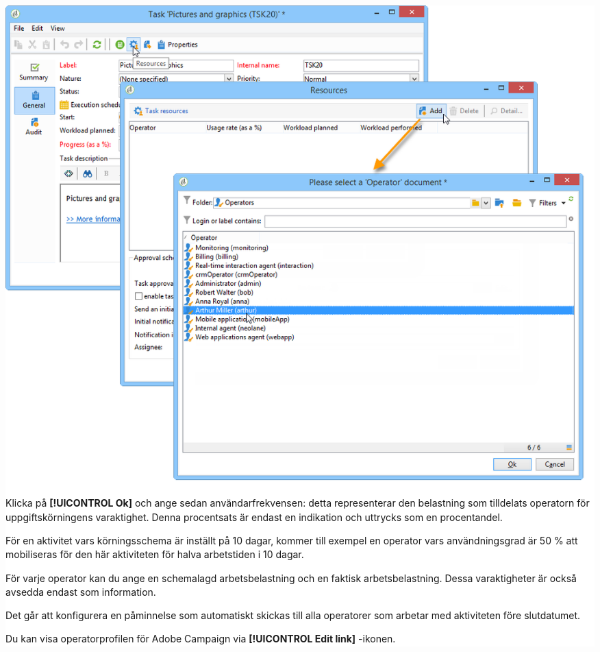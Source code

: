 ![](assets/s_ncs_user_task_add_resources.png)

Klicka på **[!UICONTROL Ok]** och ange sedan användarfrekvensen: detta representerar den belastning som tilldelats operatorn för uppgiftskörningens varaktighet. Denna procentsats är endast en indikation och uttrycks som en procentandel.

För en aktivitet vars körningsschema är inställt på 10 dagar, kommer till exempel en operator vars användningsgrad är 50 % att mobiliseras för den här aktiviteten för halva arbetstiden i 10 dagar.

För varje operator kan du ange en schemalagd arbetsbelastning och en faktisk arbetsbelastning. Dessa varaktigheter är också avsedda endast som information.

Det går att konfigurera en påminnelse som automatiskt skickas till alla operatorer som arbetar med aktiviteten före slutdatumet.

Du kan visa operatorprofilen för Adobe Campaign via **[!UICONTROL Edit link]** -ikonen.

